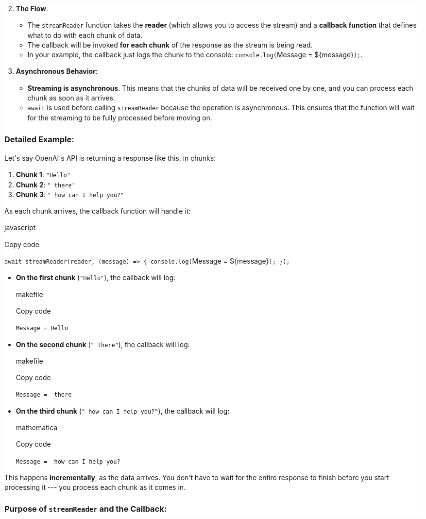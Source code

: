 2.  **The Flow**:

    - The `streamReader` function takes the **reader** (which allows you to access the stream) and a **callback function** that defines what to do with each chunk of data.
    - The callback will be invoked **for each chunk** of the response as the stream is being read.
    - In your example, the callback just logs the chunk to the console: `console.log(`Message = ${message}`);`.

3.  **Asynchronous Behavior**:

    - **Streaming is asynchronous**. This means that the chunks of data will be received one by one, and you can process each chunk as soon as it arrives.
    - `await` is used before calling `streamReader` because the operation is asynchronous. This ensures that the function will wait for the streaming to be fully processed before moving on.

### **Detailed Example:**

Let's say OpenAI's API is returning a response like this, in chunks:

1.  **Chunk 1**: `"Hello"`
2.  **Chunk 2**: `" there"`
3.  **Chunk 3**: `" how can I help you?"`

As each chunk arrives, the callback function will handle it:

javascript

Copy code

`await streamReader(reader, (message) => {
  console.log(`Message = ${message}`);
});`

- **On the first chunk** (`"Hello"`), the callback will log:

  makefile

  Copy code

  `Message = Hello`

- **On the second chunk** (`" there"`), the callback will log:

  makefile

  Copy code

  `Message =  there`

- **On the third chunk** (`" how can I help you?"`), the callback will log:

  mathematica

  Copy code

  `Message =  how can I help you?`

This happens **incrementally**, as the data arrives. You don't have to wait for the entire response to finish before you start processing it --- you process each chunk as it comes in.

### **Purpose of `streamReader` and the Callback**:
